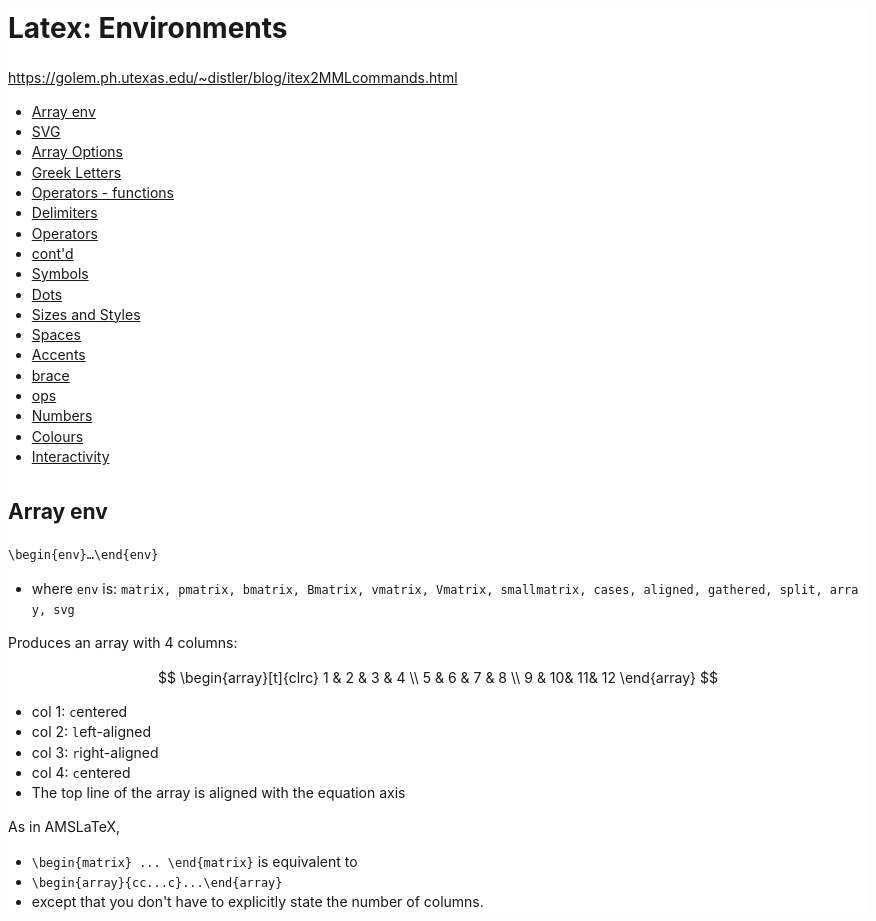 # Latex: Environments
https://golem.ph.utexas.edu/~distler/blog/itex2MMLcommands.html



- [Array env](#array-env)
- [SVG](#svg)
- [Array Options](#array-options)
- [Greek Letters](#greek-letters)
- [Operators - functions](#operators---functions)
- [Delimiters](#delimiters)
- [Operators](#operators)
- [cont'd](#contd)
- [Symbols](#symbols)
- [Dots](#dots)
- [Sizes and Styles](#sizes-and-styles)
- [Spaces](#spaces)
- [Accents](#accents)
- [brace](#brace)
- [ops](#ops)
- [Numbers](#numbers)
- [Colours](#colours)
- [Interactivity](#interactivity)




## Array env

`\begin{env}…\end{env}`
* where `env` is: `matrix, pmatrix, bmatrix, Bmatrix, vmatrix, Vmatrix, smallmatrix, cases, aligned, gathered, split, array, svg`

Produces an array with 4 columns:

$$
\begin{array}[t]{clrc}
  1 & 2 & 3 & 4 \\
  5 & 6 & 7 & 8 \\
  9 & 10& 11& 12
\end{array}
$$

- col 1: `c`entered
- col 2: `l`eft-aligned
- col 3: `r`ight-aligned
- col 4: `c`entered
- The top line of the array is aligned with the equation axis


As in AMSLaTeX, 
- `\begin{matrix} ... \end{matrix}` is equivalent to
- `\begin{array}{cc...c}...\end{array}`
- except that you don't have to explicitly state the number of columns.
